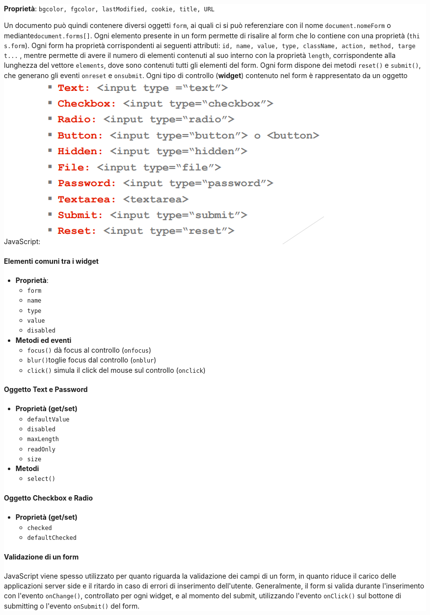 **Proprietà**: `bgcolor, fgcolor, lastModified, cookie, title, URL`

Un documento può quindi contenere diversi oggetti `form`, ai quali ci si può referenziare con il nome `document.nomeForm` o mediante`document.forms[]`. Ogni elemento presente in un form permette di risalire al form che lo contiene con una proprietà (`this.form`). Ogni form ha proprietà corrispondenti ai seguenti attributi: `id, name, value, type, className, action, method, target...` , mentre permette di avere il numero di elementi contenuti al suo interno con la proprietà `length`, corrispondente alla lunghezza del vettore `elements`, dove sono contenuti tutti gli elementi del form.
Ogni form dispone dei metodi `reset()` e `submit()`, che generano gli eventi `onreset` e `onsubmit`.
Ogni tipo di controllo (**widget**) contenuto nel form è rappresentato da un oggetto JavaScript:
![](Images/Widget%20di%20un%20form.png)
#### Elementi comuni tra i widget
- **Proprietà**:
	- `form`
	- `name`
	- `type`
	- `value`
	- `disabled`
- **Metodi ed eventi** 
	- `focus()` dà focus al controllo (`onfocus`)
	- `blur()`toglie focus dal controllo (`onblur`)
	- `click()` simula il click del mouse sul controllo (`onclick`)
#### Oggetto Text e Password
- **Proprietà (get/set)**
	- `defaultValue`
	- `disabled`
	- `maxLength`
	- `readOnly`
	- `size`
- **Metodi**
	- `select()`
#### Oggetto Checkbox e Radio
- **Proprietà (get/set)**
	- `checked`
	- `defaultChecked`
#### Validazione di un form
JavaScript viene spesso utilizzato per quanto riguarda la validazione dei campi di un form, in quanto riduce il carico delle applicazioni server side e il ritardo in caso di errori di inserimento dell'utente. Generalmente, il form si valida durante l'inserimento con l'evento `onChange()`, controllato per ogni widget, e al momento del submit, utilizzando l'evento `onClick()` sul bottone di submitting o l'evento `onSubmit()` del form.